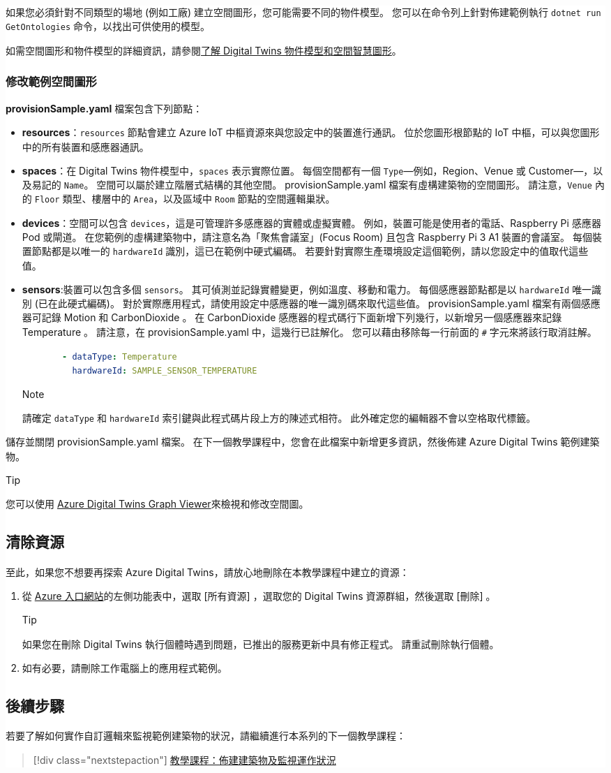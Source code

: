 如果您必須針對不同類型的場地 (例如工廠) 建立空間圖形，您可能需要不同的物件模型。 您可以在命令列上針對佈建範例執行 `dotnet run GetOntologies` 命令，以找出可供使用的模型。 

如需空間圖形和物件模型的詳細資訊，請參閱[了解 Digital Twins 物件模型和空間智慧圖形](concepts-objectmodel-spatialgraph.md)。

### <a name="modify-the-sample-spatial-graph"></a>修改範例空間圖形

**provisionSample.yaml** 檔案包含下列節點：

- **resources**：`resources` 節點會建立 Azure IoT 中樞資源來與您設定中的裝置進行通訊。 位於您圖形根節點的 IoT 中樞，可以與您圖形中的所有裝置和感應器通訊。  

- **spaces**：在 Digital Twins 物件模型中，`spaces` 表示實際位置。 每個空間都有一個 `Type`&mdash;例如，Region、Venue 或 Customer&mdash;，以及易記的 `Name`。 空間可以屬於建立階層式結構的其他空間。 provisionSample.yaml 檔案有虛構建築物的空間圖形。 請注意，`Venue` 內的 `Floor` 類型、樓層中的 `Area`，以及區域中 `Room` 節點的空間邏輯巢狀。 

- **devices**：空間可以包含 `devices`，這是可管理許多感應器的實體或虛擬實體。 例如，裝置可能是使用者的電話、Raspberry Pi 感應器 Pod 或閘道。 在您範例的虛構建築物中，請注意名為「聚焦會議室」(Focus Room)  且包含 Raspberry Pi 3 A1  裝置的會議室。 每個裝置節點都是以唯一的 `hardwareId` 識別，這已在範例中硬式編碼。 若要針對實際生產環境設定這個範例，請以您設定中的值取代這些值。  

- **sensors**:裝置可以包含多個 `sensors`。 其可偵測並記錄實體變更，例如溫度、移動和電力。 每個感應器節點都是以 `hardwareId` 唯一識別 (已在此硬式編碼)。 對於實際應用程式，請使用設定中感應器的唯一識別碼來取代這些值。 provisionSample.yaml 檔案有兩個感應器可記錄 Motion  和 CarbonDioxide  。 在 CarbonDioxide 感應器的程式碼行下面新增下列幾行，以新增另一個感應器來記錄 Temperature  。 請注意，在 provisionSample.yaml 中，這幾行已註解化。 您可以藉由移除每一行前面的 `#` 字元來將該行取消註解。 

    ```yaml
            - dataType: Temperature
              hardwareId: SAMPLE_SENSOR_TEMPERATURE
    ```
    > [!NOTE]
    > 請確定 `dataType` 和 `hardwareId` 索引鍵與此程式碼片段上方的陳述式相符。 此外確定您的編輯器不會以空格取代標籤。 

儲存並關閉 provisionSample.yaml 檔案。 在下一個教學課程中，您會在此檔案中新增更多資訊，然後佈建 Azure Digital Twins 範例建築物。

> [!TIP]
> 您可以使用 [Azure Digital Twins Graph Viewer](https://github.com/Azure/azure-digital-twins-graph-viewer)來檢視和修改空間圖。

## <a name="clean-up-resources"></a>清除資源

至此，如果您不想要再探索 Azure Digital Twins，請放心地刪除在本教學課程中建立的資源：

1. 從 [Azure 入口網站](https://portal.azure.com)的左側功能表中，選取 [所有資源]  ，選取您的 Digital Twins 資源群組，然後選取 [刪除]  。

    > [!TIP]
    > 如果您在刪除 Digital Twins 執行個體時遇到問題，已推出的服務更新中具有修正程式。 請重試刪除執行個體。

1. 如有必要，請刪除工作電腦上的應用程式範例。

## <a name="next-steps"></a>後續步驟

若要了解如何實作自訂邏輯來監視範例建築物的狀況，請繼續進行本系列的下一個教學課程： 
> [!div class="nextstepaction"]
> [教學課程：佈建建築物及監視運作狀況](tutorial-facilities-udf.md)